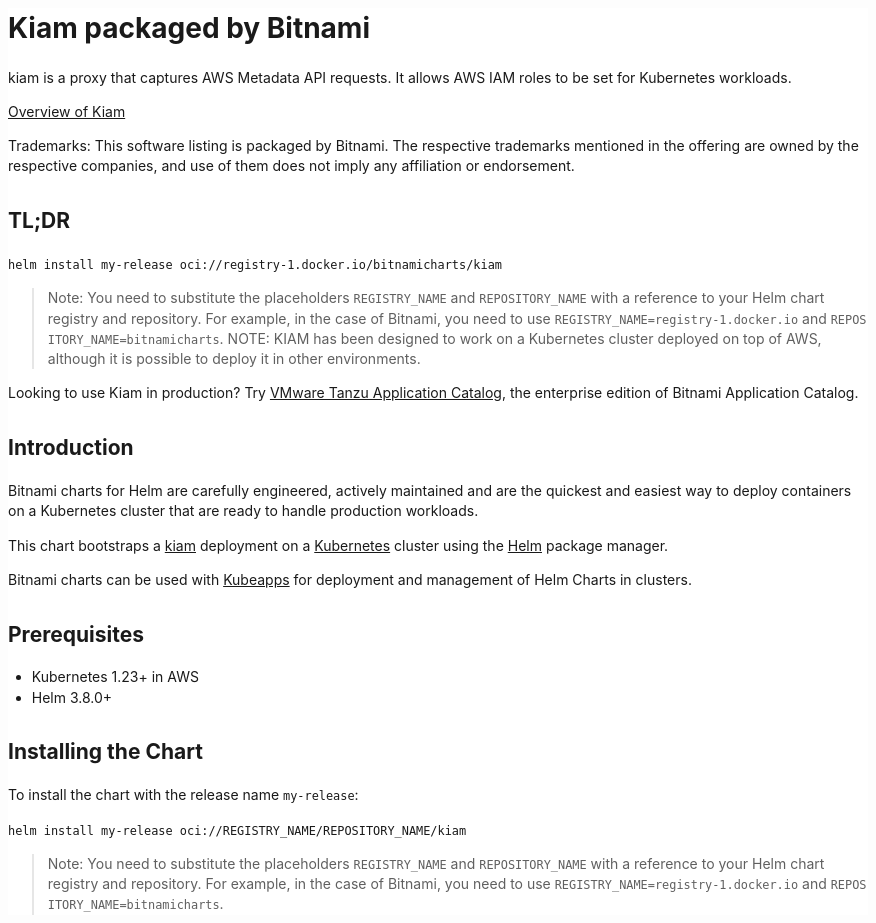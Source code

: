 

# Kiam packaged by Bitnami

kiam is a proxy that captures AWS Metadata API requests. It allows AWS IAM roles to be set for Kubernetes workloads.

[Overview of Kiam](https://github.com/uswitch/kiam)

Trademarks: This software listing is packaged by Bitnami. The respective trademarks mentioned in the offering are owned by the respective companies, and use of them does not imply any affiliation or endorsement.

## TL;DR

```console
helm install my-release oci://registry-1.docker.io/bitnamicharts/kiam
```

> Note: You need to substitute the placeholders `REGISTRY_NAME` and `REPOSITORY_NAME` with a reference to your Helm chart registry and repository. For example, in the case of Bitnami, you need to use `REGISTRY_NAME=registry-1.docker.io` and `REPOSITORY_NAME=bitnamicharts`.
> NOTE: KIAM has been designed to work on a Kubernetes cluster deployed on top of AWS, although it is possible to deploy it in other environments.

Looking to use Kiam in production? Try [VMware Tanzu Application Catalog](https://bitnami.com/enterprise), the enterprise edition of Bitnami Application Catalog.

## Introduction

Bitnami charts for Helm are carefully engineered, actively maintained and are the quickest and easiest way to deploy containers on a Kubernetes cluster that are ready to handle production workloads.

This chart bootstraps a [kiam](https://github.com/bitnami/containers/tree/main/bitnami/kiam) deployment on a [Kubernetes](https://kubernetes.io) cluster using the [Helm](https://helm.sh) package manager.

Bitnami charts can be used with [Kubeapps](https://kubeapps.dev/) for deployment and management of Helm Charts in clusters.

## Prerequisites

- Kubernetes 1.23+ in AWS
- Helm 3.8.0+

## Installing the Chart

To install the chart with the release name `my-release`:

```console
helm install my-release oci://REGISTRY_NAME/REPOSITORY_NAME/kiam
```

> Note: You need to substitute the placeholders `REGISTRY_NAME` and `REPOSITORY_NAME` with a reference to your Helm chart registry and repository. For example, in the case of Bitnami, you need to use `REGISTRY_NAME=registry-1.docker.io` and `REPOSITORY_NAME=bitnamicharts`.
